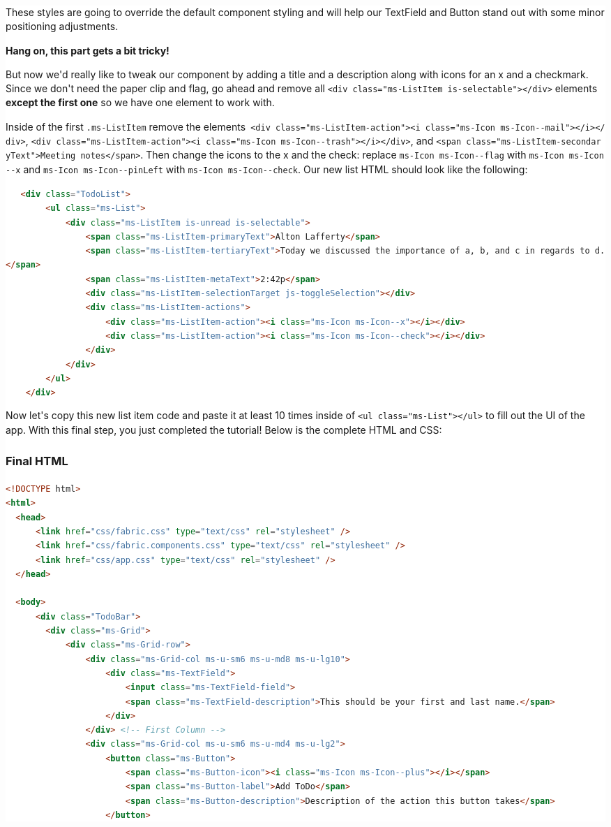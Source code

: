 These styles are going to override the default component styling and will help our TextField and Button stand out with some minor positioning adjustments.

**Hang on, this part gets a bit tricky!**

But now we'd really like to tweak our component by adding a title and a description along with icons for an x and a checkmark. Since we don't need the paper clip and flag, go ahead and remove all `<div class="ms-ListItem is-selectable"></div>` elements **except the first one** so we have one element to work with.

Inside of the first `.ms-ListItem` remove the elements` <div class="ms-ListItem-action"><i class="ms-Icon ms-Icon--mail"></i></div>`,  `<div class="ms-ListItem-action"><i class="ms-Icon ms-Icon--trash"></i></div>`, and `<span class="ms-ListItem-secondaryText">Meeting notes</span>`. Then change the icons to the x and the check: replace `ms-Icon ms-Icon--flag` with `ms-Icon ms-Icon--x` and `ms-Icon ms-Icon--pinLeft` with `ms-Icon ms-Icon--check`. Our new list HTML should look like the following:

```html
   <div class="TodoList">
        <ul class="ms-List">
            <div class="ms-ListItem is-unread is-selectable">
                <span class="ms-ListItem-primaryText">Alton Lafferty</span>
                <span class="ms-ListItem-tertiaryText">Today we discussed the importance of a, b, and c in regards to d.</span>
                <span class="ms-ListItem-metaText">2:42p</span>
                <div class="ms-ListItem-selectionTarget js-toggleSelection"></div>
                <div class="ms-ListItem-actions">
                    <div class="ms-ListItem-action"><i class="ms-Icon ms-Icon--x"></i></div>
                    <div class="ms-ListItem-action"><i class="ms-Icon ms-Icon--check"></i></div>
                </div>
            </div>
        </ul>
    </div>
```

Now let's copy this new list item code and paste it at least 10 times inside of `<ul class="ms-List"></ul>` to fill out the UI of the app. With this final step, you just completed the tutorial! Below is the complete HTML and CSS:

### Final HTML
```html
<!DOCTYPE html>
<html>
  <head>
      <link href="css/fabric.css" type="text/css" rel="stylesheet" />
      <link href="css/fabric.components.css" type="text/css" rel="stylesheet" />
      <link href="css/app.css" type="text/css" rel="stylesheet" />
  </head>

  <body>
      <div class="TodoBar">
        <div class="ms-Grid">
            <div class="ms-Grid-row">
                <div class="ms-Grid-col ms-u-sm6 ms-u-md8 ms-u-lg10">
                    <div class="ms-TextField">
                        <input class="ms-TextField-field">
                        <span class="ms-TextField-description">This should be your first and last name.</span>
                    </div>
                </div> <!-- First Column -->
                <div class="ms-Grid-col ms-u-sm6 ms-u-md4 ms-u-lg2">
                    <button class="ms-Button">
                        <span class="ms-Button-icon"><i class="ms-Icon ms-Icon--plus"></i></span>
                        <span class="ms-Button-label">Add ToDo</span>
                        <span class="ms-Button-description">Description of the action this button takes</span>
                    </button>
```